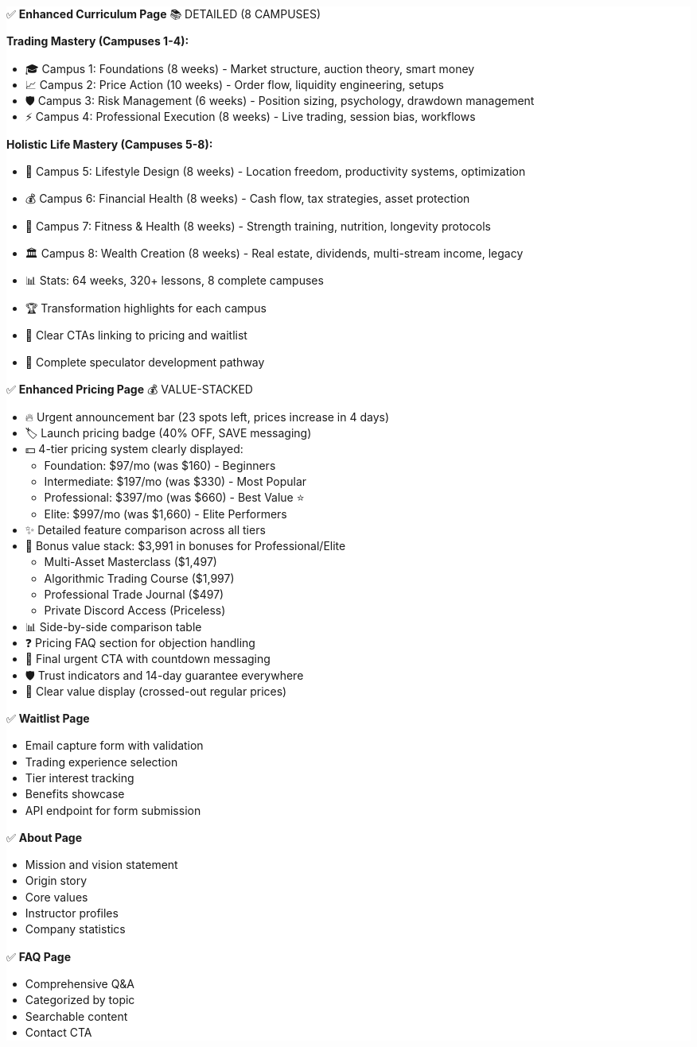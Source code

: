✅ **Enhanced Curriculum Page** 📚 DETAILED (8 CAMPUSES)

**Trading Mastery (Campuses 1-4):**
- 🎓 Campus 1: Foundations (8 weeks) - Market structure, auction theory, smart money
- 📈 Campus 2: Price Action (10 weeks) - Order flow, liquidity engineering, setups
- 🛡️ Campus 3: Risk Management (6 weeks) - Position sizing, psychology, drawdown management
- ⚡ Campus 4: Professional Execution (8 weeks) - Live trading, session bias, workflows

**Holistic Life Mastery (Campuses 5-8):**
- 🌴 Campus 5: Lifestyle Design (8 weeks) - Location freedom, productivity systems, optimization
- 💰 Campus 6: Financial Health (8 weeks) - Cash flow, tax strategies, asset protection
- 💪 Campus 7: Fitness & Health (8 weeks) - Strength training, nutrition, longevity protocols
- 🏛️ Campus 8: Wealth Creation (8 weeks) - Real estate, dividends, multi-stream income, legacy

- 📊 Stats: 64 weeks, 320+ lessons, 8 complete campuses
- 🏆 Transformation highlights for each campus
- 🎯 Clear CTAs linking to pricing and waitlist
- 💪 Complete speculator development pathway

✅ **Enhanced Pricing Page** 💰 VALUE-STACKED
- 🔥 Urgent announcement bar (23 spots left, prices increase in 4 days)
- 🏷️ Launch pricing badge (40% OFF, SAVE messaging)
- 💵 4-tier pricing system clearly displayed:
  - Foundation: $97/mo (was $160) - Beginners
  - Intermediate: $197/mo (was $330) - Most Popular
  - Professional: $397/mo (was $660) - Best Value ⭐
  - Elite: $997/mo (was $1,660) - Elite Performers
- ✨ Detailed feature comparison across all tiers
- 🎁 Bonus value stack: $3,991 in bonuses for Professional/Elite
  - Multi-Asset Masterclass ($1,497)
  - Algorithmic Trading Course ($1,997)
  - Professional Trade Journal ($497)
  - Private Discord Access (Priceless)
- 📊 Side-by-side comparison table
- ❓ Pricing FAQ section for objection handling
- 🚨 Final urgent CTA with countdown messaging
- 🛡️ Trust indicators and 14-day guarantee everywhere
- 💚 Clear value display (crossed-out regular prices)

✅ **Waitlist Page**
- Email capture form with validation
- Trading experience selection
- Tier interest tracking
- Benefits showcase
- API endpoint for form submission

✅ **About Page**
- Mission and vision statement
- Origin story
- Core values
- Instructor profiles
- Company statistics

✅ **FAQ Page**
- Comprehensive Q&A
- Categorized by topic
- Searchable content
- Contact CTA
